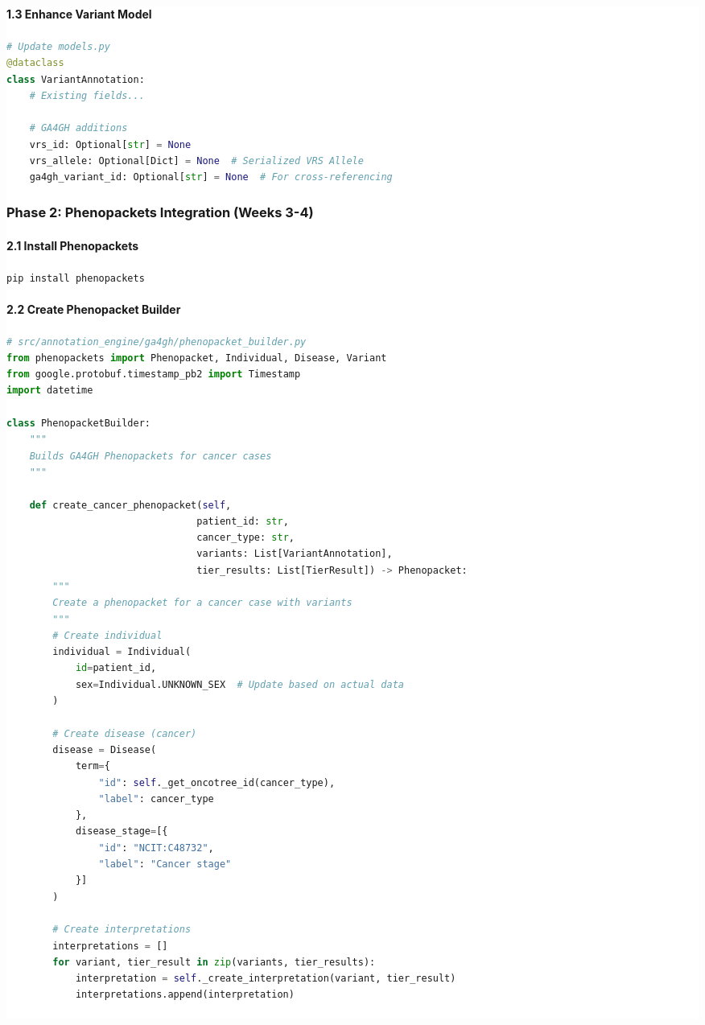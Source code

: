 #### 1.3 Enhance Variant Model
```python
# Update models.py
@dataclass
class VariantAnnotation:
    # Existing fields...
    
    # GA4GH additions
    vrs_id: Optional[str] = None
    vrs_allele: Optional[Dict] = None  # Serialized VRS Allele
    ga4gh_variant_id: Optional[str] = None  # For cross-referencing
```

### Phase 2: Phenopackets Integration (Weeks 3-4)

#### 2.1 Install Phenopackets
```bash
pip install phenopackets
```

#### 2.2 Create Phenopacket Builder
```python
# src/annotation_engine/ga4gh/phenopacket_builder.py
from phenopackets import Phenopacket, Individual, Disease, Variant
from google.protobuf.timestamp_pb2 import Timestamp
import datetime

class PhenopacketBuilder:
    """
    Builds GA4GH Phenopackets for cancer cases
    """
    
    def create_cancer_phenopacket(self,
                                 patient_id: str,
                                 cancer_type: str,
                                 variants: List[VariantAnnotation],
                                 tier_results: List[TierResult]) -> Phenopacket:
        """
        Create a phenopacket for a cancer case with variants
        """
        # Create individual
        individual = Individual(
            id=patient_id,
            sex=Individual.UNKNOWN_SEX  # Update based on actual data
        )
        
        # Create disease (cancer)
        disease = Disease(
            term={
                "id": self._get_oncotree_id(cancer_type),
                "label": cancer_type
            },
            disease_stage=[{
                "id": "NCIT:C48732",
                "label": "Cancer stage"
            }]
        )
        
        # Create interpretations
        interpretations = []
        for variant, tier_result in zip(variants, tier_results):
            interpretation = self._create_interpretation(variant, tier_result)
            interpretations.append(interpretation)
        
```